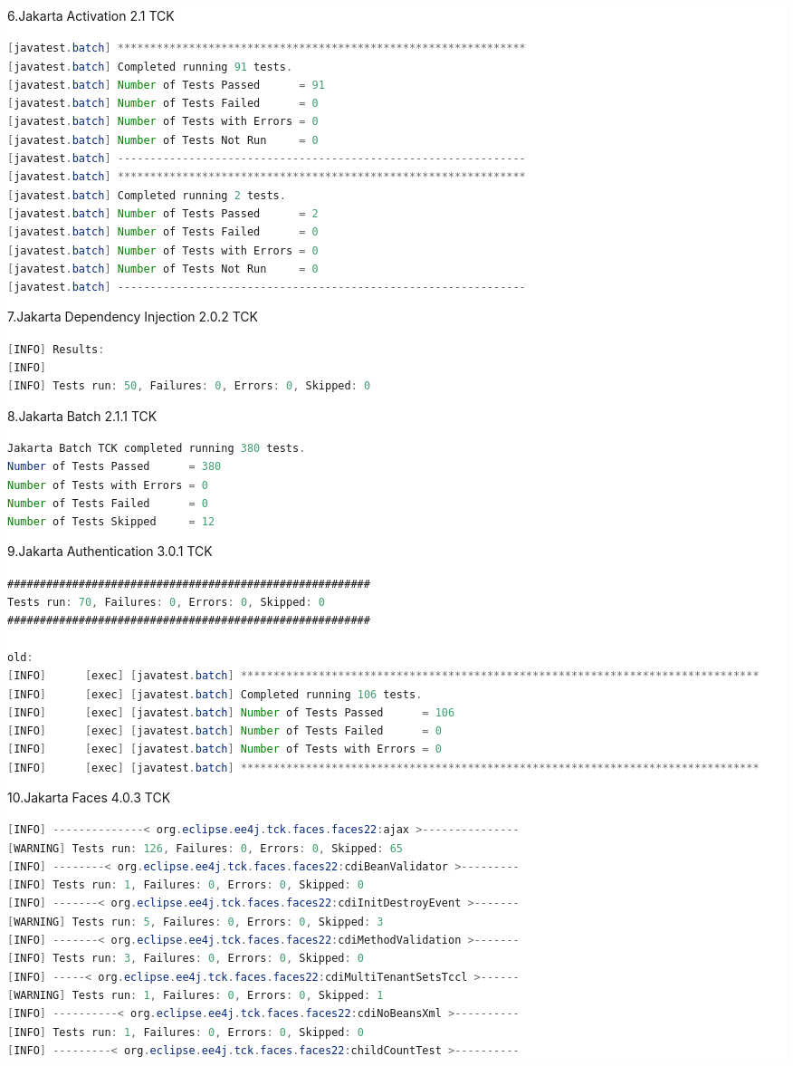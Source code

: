 6.Jakarta Activation 2.1 TCK
```java
[javatest.batch] ***************************************************************
[javatest.batch] Completed running 91 tests.
[javatest.batch] Number of Tests Passed      = 91
[javatest.batch] Number of Tests Failed      = 0
[javatest.batch] Number of Tests with Errors = 0
[javatest.batch] Number of Tests Not Run     = 0
[javatest.batch] ---------------------------------------------------------------
[javatest.batch] ***************************************************************
[javatest.batch] Completed running 2 tests.
[javatest.batch] Number of Tests Passed      = 2
[javatest.batch] Number of Tests Failed      = 0
[javatest.batch] Number of Tests with Errors = 0
[javatest.batch] Number of Tests Not Run     = 0
[javatest.batch] ---------------------------------------------------------------

```

7.Jakarta Dependency Injection 2.0.2 TCK 
```java
[INFO] Results:
[INFO]
[INFO] Tests run: 50, Failures: 0, Errors: 0, Skipped: 0
```

8.Jakarta Batch 2.1.1 TCK
```java
Jakarta Batch TCK completed running 380 tests.
Number of Tests Passed      = 380
Number of Tests with Errors = 0
Number of Tests Failed      = 0
Number of Tests Skipped     = 12
```

9.Jakarta Authentication 3.0.1 TCK
```java
########################################################
Tests run: 70, Failures: 0, Errors: 0, Skipped: 0
########################################################

old:
[INFO]      [exec] [javatest.batch] ********************************************************************************
[INFO]      [exec] [javatest.batch] Completed running 106 tests.
[INFO]      [exec] [javatest.batch] Number of Tests Passed      = 106
[INFO]      [exec] [javatest.batch] Number of Tests Failed      = 0
[INFO]      [exec] [javatest.batch] Number of Tests with Errors = 0
[INFO]      [exec] [javatest.batch] ********************************************************************************
```

10.Jakarta Faces 4.0.3 TCK
```java
[INFO] --------------< org.eclipse.ee4j.tck.faces.faces22:ajax >---------------
[WARNING] Tests run: 126, Failures: 0, Errors: 0, Skipped: 65
[INFO] --------< org.eclipse.ee4j.tck.faces.faces22:cdiBeanValidator >---------
[INFO] Tests run: 1, Failures: 0, Errors: 0, Skipped: 0
[INFO] -------< org.eclipse.ee4j.tck.faces.faces22:cdiInitDestroyEvent >-------
[WARNING] Tests run: 5, Failures: 0, Errors: 0, Skipped: 3
[INFO] -------< org.eclipse.ee4j.tck.faces.faces22:cdiMethodValidation >-------
[INFO] Tests run: 3, Failures: 0, Errors: 0, Skipped: 0
[INFO] -----< org.eclipse.ee4j.tck.faces.faces22:cdiMultiTenantSetsTccl >------
[WARNING] Tests run: 1, Failures: 0, Errors: 0, Skipped: 1
[INFO] ----------< org.eclipse.ee4j.tck.faces.faces22:cdiNoBeansXml >----------
[INFO] Tests run: 1, Failures: 0, Errors: 0, Skipped: 0
[INFO] ---------< org.eclipse.ee4j.tck.faces.faces22:childCountTest >----------
```